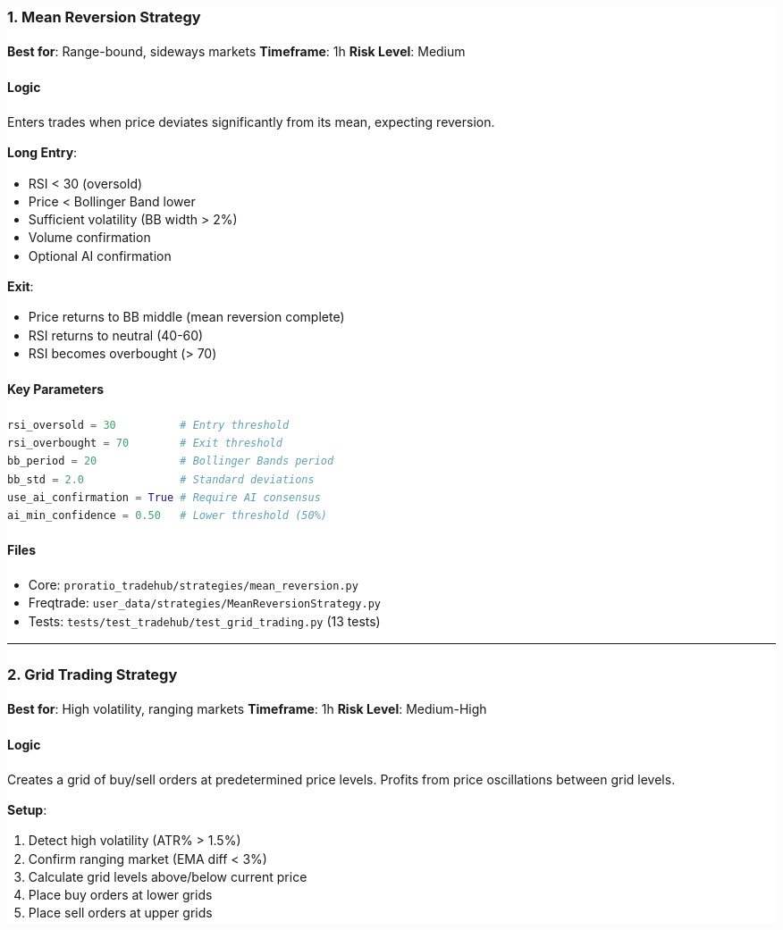 ### 1. Mean Reversion Strategy

**Best for**: Range-bound, sideways markets
**Timeframe**: 1h
**Risk Level**: Medium

#### Logic

Enters trades when price deviates significantly from its mean, expecting reversion.

**Long Entry**:
- RSI < 30 (oversold)
- Price < Bollinger Band lower
- Sufficient volatility (BB width > 2%)
- Volume confirmation
- Optional AI confirmation

**Exit**:
- Price returns to BB middle (mean reversion complete)
- RSI returns to neutral (40-60)
- RSI becomes overbought (> 70)

#### Key Parameters

```python
rsi_oversold = 30          # Entry threshold
rsi_overbought = 70        # Exit threshold
bb_period = 20             # Bollinger Bands period
bb_std = 2.0               # Standard deviations
use_ai_confirmation = True # Require AI consensus
ai_min_confidence = 0.50   # Lower threshold (50%)
```

#### Files

- Core: `proratio_tradehub/strategies/mean_reversion.py`
- Freqtrade: `user_data/strategies/MeanReversionStrategy.py`
- Tests: `tests/test_tradehub/test_grid_trading.py` (13 tests)

---

### 2. Grid Trading Strategy

**Best for**: High volatility, ranging markets
**Timeframe**: 1h
**Risk Level**: Medium-High

#### Logic

Creates a grid of buy/sell orders at predetermined price levels. Profits from price oscillations between grid levels.

**Setup**:
1. Detect high volatility (ATR% > 1.5%)
2. Confirm ranging market (EMA diff < 3%)
3. Calculate grid levels above/below current price
4. Place buy orders at lower grids
5. Place sell orders at upper grids

